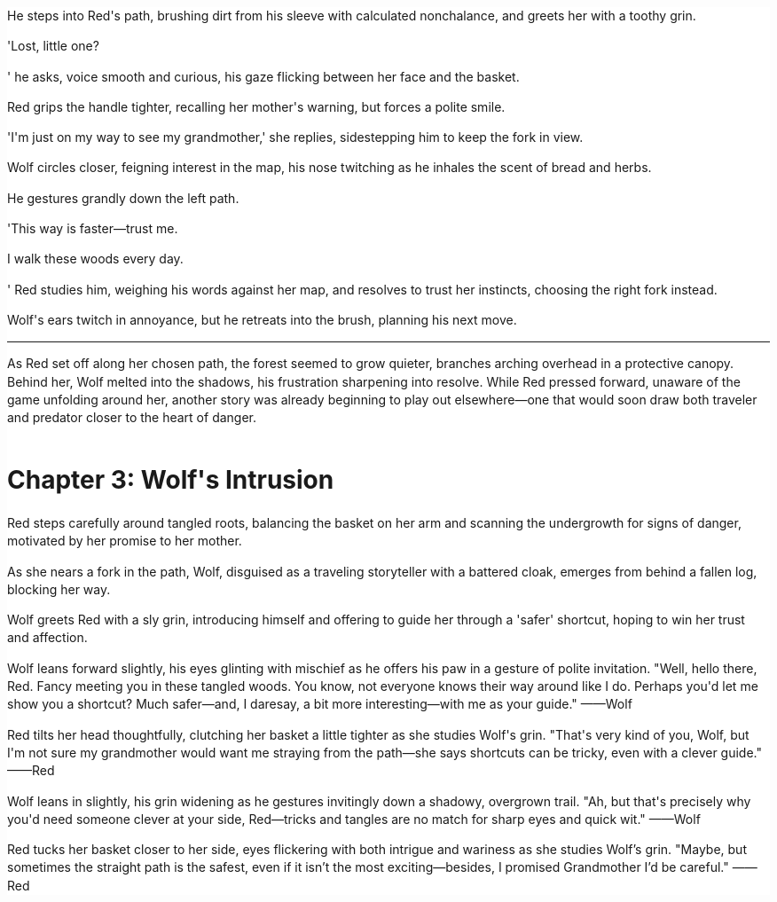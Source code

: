 He steps into Red's path, brushing dirt from his sleeve with calculated nonchalance, and greets her with a toothy grin.

'Lost, little one?

' he asks, voice smooth and curious, his gaze flicking between her face and the basket.

Red grips the handle tighter, recalling her mother's warning, but forces a polite smile.

'I'm just on my way to see my grandmother,' she replies, sidestepping him to keep the fork in view.

Wolf circles closer, feigning interest in the map, his nose twitching as he inhales the scent of bread and herbs.

He gestures grandly down the left path.

'This way is faster—trust me.

I walk these woods every day.

' Red studies him, weighing his words against her map, and resolves to trust her instincts, choosing the right fork instead.

Wolf's ears twitch in annoyance, but he retreats into the brush, planning his next move.

----------------------------------------

As Red set off along her chosen path, the forest seemed to grow quieter, branches arching overhead in a protective canopy. Behind her, Wolf melted into the shadows, his frustration sharpening into resolve. While Red pressed forward, unaware of the game unfolding around her, another story was already beginning to play out elsewhere—one that would soon draw both traveler and predator closer to the heart of danger.

# Chapter 3: Wolf's Intrusion

Red steps carefully around tangled roots, balancing the basket on her arm and scanning the undergrowth for signs of danger, motivated by her promise to her mother.

As she nears a fork in the path, Wolf, disguised as a traveling storyteller with a battered cloak, emerges from behind a fallen log, blocking her way.

Wolf greets Red with a sly grin, introducing himself and offering to guide her through a 'safer' shortcut, hoping to win her trust and affection.

Wolf leans forward slightly, his eyes glinting with mischief as he offers his paw in a gesture of polite invitation. "Well, hello there, Red. Fancy meeting you in these tangled woods. You know, not everyone knows their way around like I do. Perhaps you'd let me show you a shortcut? Much safer—and, I daresay, a bit more interesting—with me as your guide." ——Wolf

Red tilts her head thoughtfully, clutching her basket a little tighter as she studies Wolf's grin. "That's very kind of you, Wolf, but I'm not sure my grandmother would want me straying from the path—she says shortcuts can be tricky, even with a clever guide." ——Red

Wolf leans in slightly, his grin widening as he gestures invitingly down a shadowy, overgrown trail. "Ah, but that's precisely why you'd need someone clever at your side, Red—tricks and tangles are no match for sharp eyes and quick wit." ——Wolf

Red tucks her basket closer to her side, eyes flickering with both intrigue and wariness as she studies Wolf’s grin. "Maybe, but sometimes the straight path is the safest, even if it isn’t the most exciting—besides, I promised Grandmother I’d be careful." ——Red
